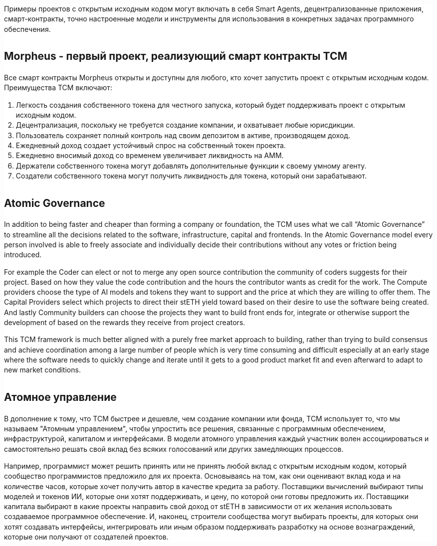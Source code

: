 Примеры проектов с открытым исходным кодом могут включать в себя Smart Agents, децентрализованные приложения, смарт-контракты, точно настроенные модели и инструменты для использования в конкретных задачах программного обеспечения.


## Morpheus - первый проект, реализующий смарт контракты TCM
Все смарт контракты Morpheus открыты и доступны для любого, кто хочет запустить проект с открытым исходным кодом. Преимущества TCM включают:

1. Легкость создания собственного токена для честного запуска, который будет поддерживать проект с открытым исходным кодом.
2. Децентрализация, поскольку не требуется создание компании, и охватывает любые юрисдикции.
3. Пользователь сохраняет полный контроль над своим депозитом в активе, производящем доход.
4. Ежедневный доход создает устойчивый спрос на собственный токен проекта.
5. Ежедневно вносимый доход со временем увеличивает ликвидность на AMM.
6. Держатели собственного токена могут добавлять дополнительные функции к своему умному агенту.
7. Создатели собственного токена могут получить ликвидность для токена, который они зарабатывают.


## Atomic Governance
In addition to being faster and cheaper than forming a company or foundation, the TCM uses what we call “Atomic Governance” to streamline all the decisions related to the software, infrastructure, capital and frontends. In the Atomic Governance model every person involved is able to freely associate and individually decide their contributions without any votes or friction being introduced.

For example the Coder can elect or not to merge any open source contribution the community of coders suggests for their project. Based on how they value the code contribution and the hours the contributor wants as credit for the work. The Compute providers choose the type of AI models and tokens they want to support and the price at which they are willing to offer them. The Capital Providers select which projects to direct their stETH yield toward based on their desire to use the software being created. And lastly Community builders can choose the projects they want to build front ends for, integrate or otherwise support the development of based on the rewards they receive from project creators.

This TCM framework is much better aligned with a purely free market approach to building, rather than trying to build consensus and achieve coordination among a large number of people which is very time consuming and difficult especially at an early stage where the software needs to quickly change and iterate until it gets to a good product market fit and even afterward to adapt to new market conditions. 


## Атомное управление
В дополнение к тому, что TCM быстрее и дешевле, чем создание компании или фонда, TCM использует то, что мы называем "Атомным управлением", чтобы упростить все решения, связанные с программным обеспечением, инфраструктурой, капиталом и интерфейсами. В модели атомного управления каждый участник волен ассоциироваться и самостоятельно решать свой вклад без всяких голосований или других замедляющих процессов.

Например, программист может решить принять или не принять любой вклад с открытым исходным кодом, который сообщество программистов предложило для их проекта. Основываясь на том, как они оценивают вклад кода и на количестве часов, которые хочет получить автор в качестве кредита за работу. Поставщики вычислений выбирают типы моделей и токенов ИИ, которые они хотят поддерживать, и цену, по которой они готовы предложить их. Поставщики капитала выбирают в какие проекты направить свой доход от stETH в зависимости от их желания использовать создаваемое программное обеспечение. И, наконец, строители сообщества могут выбирать проекты, для которых они хотят создавать интерфейсы, интегрировать или иным образом поддерживать разработку на основе вознаграждений, которые они получают от создателей проектов.
